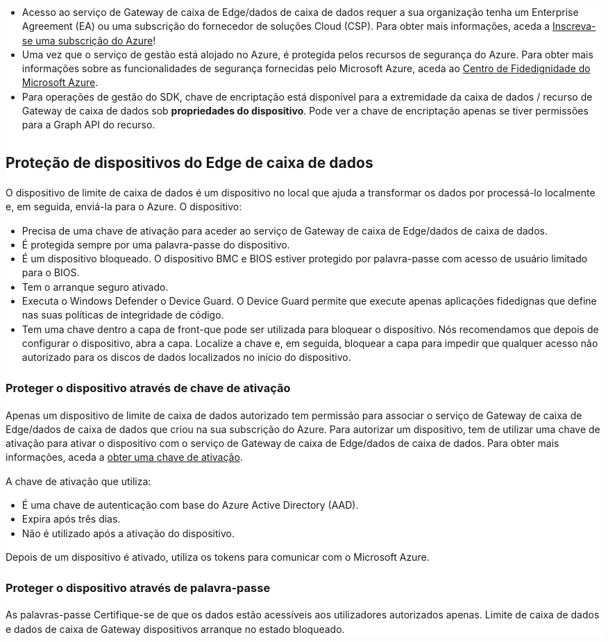 - Acesso ao serviço de Gateway de caixa de Edge/dados de caixa de dados requer a sua organização tenha um Enterprise Agreement (EA) ou uma subscrição do fornecedor de soluções Cloud (CSP). Para obter mais informações, aceda a [Inscreva-se uma subscrição do Azure](https://azure.microsoft.com/resources/videos/sign-up-for-microsoft-azure/)!
- Uma vez que o serviço de gestão está alojado no Azure, é protegida pelos recursos de segurança do Azure. Para obter mais informações sobre as funcionalidades de segurança fornecidas pelo Microsoft Azure, aceda ao [Centro de Fidedignidade do Microsoft Azure](https://azure.microsoft.com/support/trust-center/security/).
- Para operações de gestão do SDK, chave de encriptação está disponível para a extremidade da caixa de dados / recurso de Gateway de caixa de dados sob **propriedades do dispositivo**. Pode ver a chave de encriptação apenas se tiver permissões para a Graph API do recurso.

## <a name="data-box-edge-device-protection"></a>Proteção de dispositivos do Edge de caixa de dados

O dispositivo de limite de caixa de dados é um dispositivo no local que ajuda a transformar os dados por processá-lo localmente e, em seguida, enviá-la para o Azure. O dispositivo:

- Precisa de uma chave de ativação para aceder ao serviço de Gateway de caixa de Edge/dados de caixa de dados.
- É protegida sempre por uma palavra-passe do dispositivo.
- É um dispositivo bloqueado. O dispositivo BMC e BIOS estiver protegido por palavra-passe com acesso de usuário limitado para o BIOS.
- Tem o arranque seguro ativado.
- Executa o Windows Defender o Device Guard. O Device Guard permite que execute apenas aplicações fidedignas que define nas suas políticas de integridade de código.
- Tem uma chave dentro a capa de front-que pode ser utilizada para bloquear o dispositivo. Nós recomendamos que depois de configurar o dispositivo, abra a capa. Localize a chave e, em seguida, bloquear a capa para impedir que qualquer acesso não autorizado para os discos de dados localizados no início do dispositivo.

### <a name="protect-the-device-via-activation-key"></a>Proteger o dispositivo através de chave de ativação

Apenas um dispositivo de limite de caixa de dados autorizado tem permissão para associar o serviço de Gateway de caixa de Edge/dados de caixa de dados que criou na sua subscrição do Azure. Para autorizar um dispositivo, tem de utilizar uma chave de ativação para ativar o dispositivo com o serviço de Gateway de caixa de Edge/dados de caixa de dados. Para obter mais informações, aceda a [obter uma chave de ativação](data-box-edge-deploy-prep.md#get-the-activation-key).

A chave de ativação que utiliza:

- É uma chave de autenticação com base do Azure Active Directory (AAD).
- Expira após três dias.
- Não é utilizado após a ativação do dispositivo.
 
Depois de um dispositivo é ativado, utiliza os tokens para comunicar com o Microsoft Azure.

### <a name="protect-the-device-via-password"></a>Proteger o dispositivo através de palavra-passe

As palavras-passe Certifique-se de que os dados estão acessíveis aos utilizadores autorizados apenas. Limite de caixa de dados e dados de caixa de Gateway dispositivos arranque no estado bloqueado.
